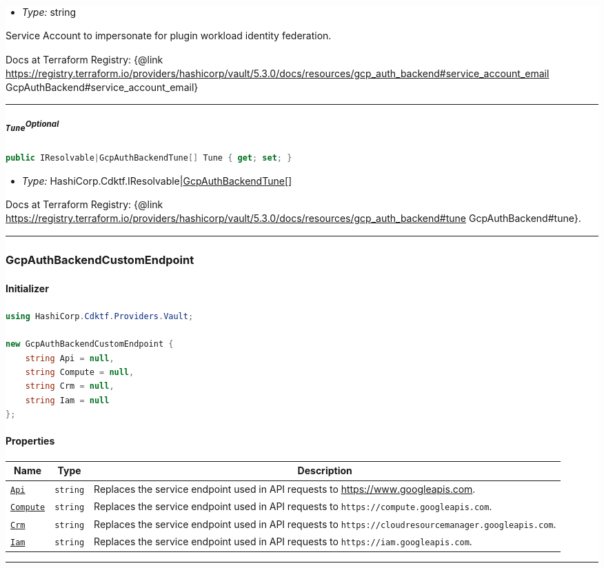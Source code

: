 - *Type:* string

Service Account to impersonate for plugin workload identity federation.

Docs at Terraform Registry: {@link https://registry.terraform.io/providers/hashicorp/vault/5.3.0/docs/resources/gcp_auth_backend#service_account_email GcpAuthBackend#service_account_email}

---

##### `Tune`<sup>Optional</sup> <a name="Tune" id="@cdktf/provider-vault.gcpAuthBackend.GcpAuthBackendConfig.property.tune"></a>

```csharp
public IResolvable|GcpAuthBackendTune[] Tune { get; set; }
```

- *Type:* HashiCorp.Cdktf.IResolvable|<a href="#@cdktf/provider-vault.gcpAuthBackend.GcpAuthBackendTune">GcpAuthBackendTune</a>[]

Docs at Terraform Registry: {@link https://registry.terraform.io/providers/hashicorp/vault/5.3.0/docs/resources/gcp_auth_backend#tune GcpAuthBackend#tune}.

---

### GcpAuthBackendCustomEndpoint <a name="GcpAuthBackendCustomEndpoint" id="@cdktf/provider-vault.gcpAuthBackend.GcpAuthBackendCustomEndpoint"></a>

#### Initializer <a name="Initializer" id="@cdktf/provider-vault.gcpAuthBackend.GcpAuthBackendCustomEndpoint.Initializer"></a>

```csharp
using HashiCorp.Cdktf.Providers.Vault;

new GcpAuthBackendCustomEndpoint {
    string Api = null,
    string Compute = null,
    string Crm = null,
    string Iam = null
};
```

#### Properties <a name="Properties" id="Properties"></a>

| **Name** | **Type** | **Description** |
| --- | --- | --- |
| <code><a href="#@cdktf/provider-vault.gcpAuthBackend.GcpAuthBackendCustomEndpoint.property.api">Api</a></code> | <code>string</code> | Replaces the service endpoint used in API requests to https://www.googleapis.com. |
| <code><a href="#@cdktf/provider-vault.gcpAuthBackend.GcpAuthBackendCustomEndpoint.property.compute">Compute</a></code> | <code>string</code> | Replaces the service endpoint used in API requests to `https://compute.googleapis.com`. |
| <code><a href="#@cdktf/provider-vault.gcpAuthBackend.GcpAuthBackendCustomEndpoint.property.crm">Crm</a></code> | <code>string</code> | Replaces the service endpoint used in API requests to `https://cloudresourcemanager.googleapis.com`. |
| <code><a href="#@cdktf/provider-vault.gcpAuthBackend.GcpAuthBackendCustomEndpoint.property.iam">Iam</a></code> | <code>string</code> | Replaces the service endpoint used in API requests to `https://iam.googleapis.com`. |

---
